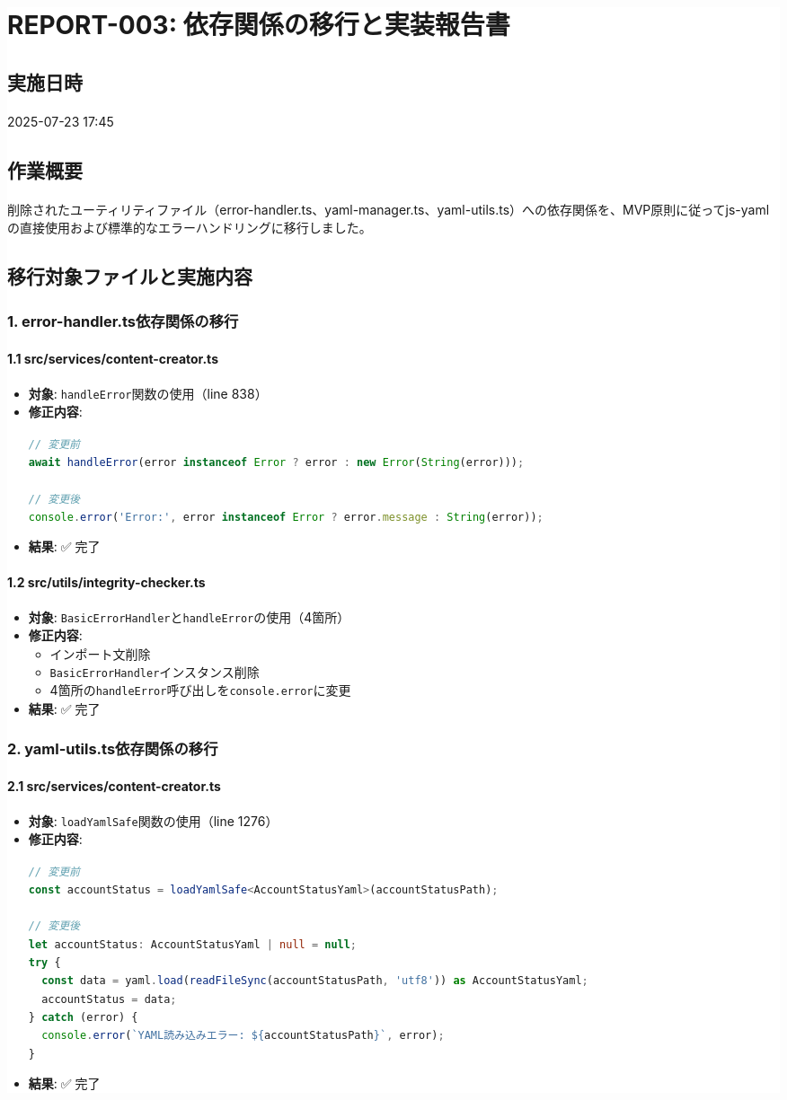 # REPORT-003: 依存関係の移行と実装報告書

## 実施日時
2025-07-23 17:45

## 作業概要
削除されたユーティリティファイル（error-handler.ts、yaml-manager.ts、yaml-utils.ts）への依存関係を、MVP原則に従ってjs-yamlの直接使用および標準的なエラーハンドリングに移行しました。

## 移行対象ファイルと実施内容

### 1. error-handler.ts依存関係の移行

#### 1.1 src/services/content-creator.ts
- **対象**: `handleError`関数の使用（line 838）
- **修正内容**: 
  ```typescript
  // 変更前
  await handleError(error instanceof Error ? error : new Error(String(error)));
  
  // 変更後
  console.error('Error:', error instanceof Error ? error.message : String(error));
  ```
- **結果**: ✅ 完了

#### 1.2 src/utils/integrity-checker.ts
- **対象**: `BasicErrorHandler`と`handleError`の使用（4箇所）
- **修正内容**: 
  - インポート文削除
  - `BasicErrorHandler`インスタンス削除
  - 4箇所の`handleError`呼び出しを`console.error`に変更
- **結果**: ✅ 完了

### 2. yaml-utils.ts依存関係の移行

#### 2.1 src/services/content-creator.ts
- **対象**: `loadYamlSafe`関数の使用（line 1276）
- **修正内容**:
  ```typescript
  // 変更前
  const accountStatus = loadYamlSafe<AccountStatusYaml>(accountStatusPath);
  
  // 変更後
  let accountStatus: AccountStatusYaml | null = null;
  try {
    const data = yaml.load(readFileSync(accountStatusPath, 'utf8')) as AccountStatusYaml;
    accountStatus = data;
  } catch (error) {
    console.error(`YAML読み込みエラー: ${accountStatusPath}`, error);
  }
  ```
- **結果**: ✅ 完了
